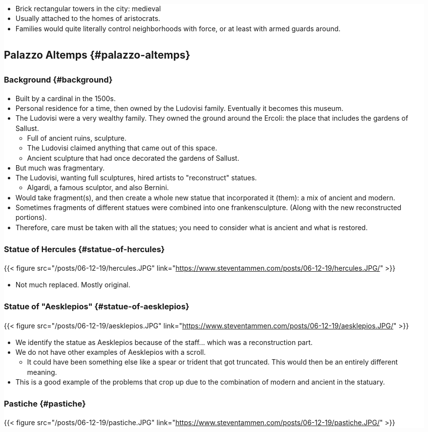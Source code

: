 -   Brick rectangular towers in the city: medieval
-   Usually attached to the homes of aristocrats.
-   Families would quite literally control neighborhoods with force, or at least with armed guards around.


## Palazzo Altemps {#palazzo-altemps}


### Background {#background}

-   Built by a cardinal in the 1500s.
-   Personal residence for a time, then owned by the Ludovisi family. Eventually it becomes this museum.
-   The Ludovisi were a very wealthy family. They owned the ground around the Ercoli: the place that includes the gardens of Sallust.
    -   Full of ancient ruins, sculpture.
    -   The Ludovisi claimed anything that came out of this space.
    -   Ancient sculpture that had once decorated the gardens of Sallust.
-   But much was fragmentary.
-   The Ludovisi, wanting full sculptures, hired artists to "reconstruct" statues.
    -   Algardi, a famous sculptor, and also Bernini.
-   Would take fragment(s), and then create a whole new statue that incorporated it (them): a mix of ancient and modern.
-   Sometimes fragments of different statues were combined into one frankensculpture. (Along with the new reconstructed portions).
-   Therefore, care must be taken with all the statues; you need to consider what is ancient and what is restored.


### Statue of Hercules {#statue-of-hercules}

{{< figure src="/posts/06-12-19/hercules.JPG" link="https://www.steventammen.com/posts/06-12-19/hercules.JPG/" >}}

-   Not much replaced. Mostly original.


### Statue of "Aesklepios" {#statue-of-aesklepios}

{{< figure src="/posts/06-12-19/aesklepios.JPG" link="https://www.steventammen.com/posts/06-12-19/aesklepios.JPG/" >}}

-   We identify the statue as Aesklepios because of the staff... which was a reconstruction part.
-   We do not have other examples of Aesklepios with a scroll.
    -   It could have been something else like a spear or trident that got truncated. This would then be an entirely different meaning.
-   This is a good example of the problems that crop up due to the combination of modern and ancient in the statuary.


### Pastiche {#pastiche}

{{< figure src="/posts/06-12-19/pastiche.JPG" link="https://www.steventammen.com/posts/06-12-19/pastiche.JPG/" >}}
